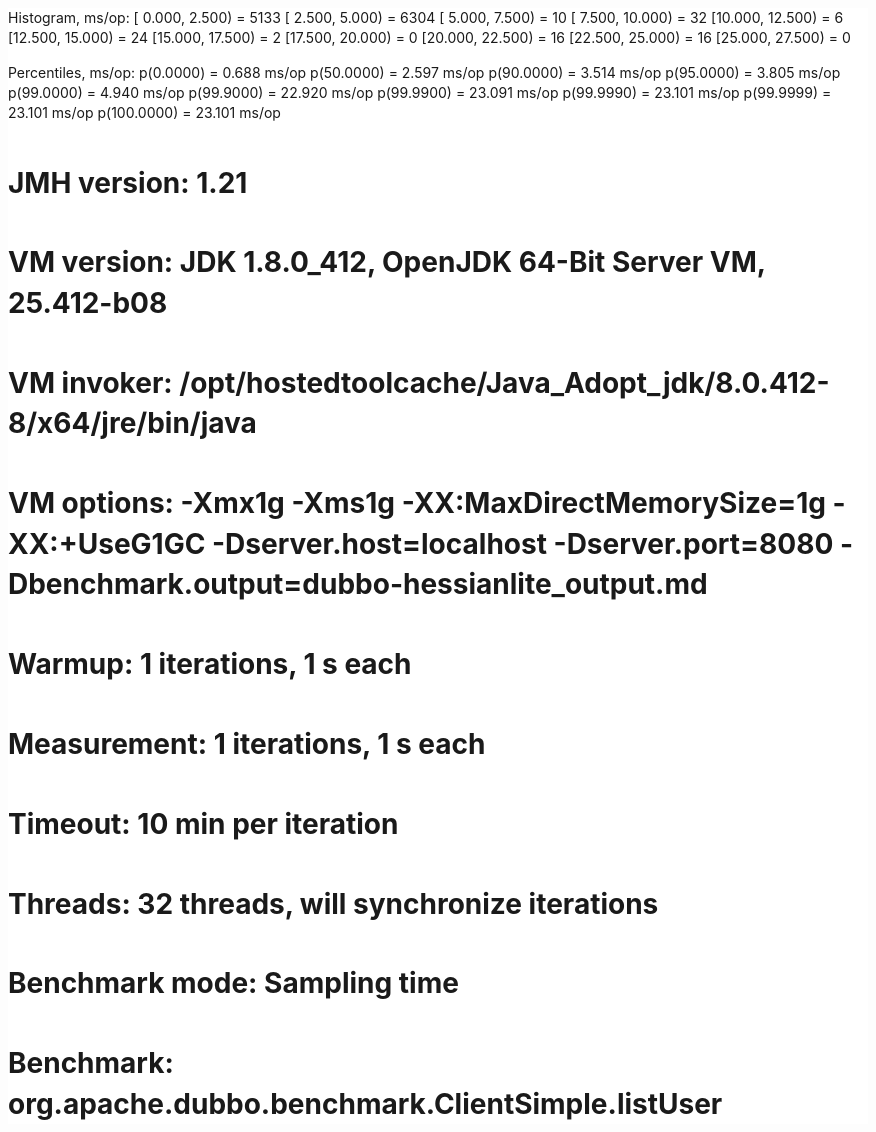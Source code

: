   Histogram, ms/op:
    [ 0.000,  2.500) = 5133 
    [ 2.500,  5.000) = 6304 
    [ 5.000,  7.500) = 10 
    [ 7.500, 10.000) = 32 
    [10.000, 12.500) = 6 
    [12.500, 15.000) = 24 
    [15.000, 17.500) = 2 
    [17.500, 20.000) = 0 
    [20.000, 22.500) = 16 
    [22.500, 25.000) = 16 
    [25.000, 27.500) = 0 

  Percentiles, ms/op:
      p(0.0000) =      0.688 ms/op
     p(50.0000) =      2.597 ms/op
     p(90.0000) =      3.514 ms/op
     p(95.0000) =      3.805 ms/op
     p(99.0000) =      4.940 ms/op
     p(99.9000) =     22.920 ms/op
     p(99.9900) =     23.091 ms/op
     p(99.9990) =     23.101 ms/op
     p(99.9999) =     23.101 ms/op
    p(100.0000) =     23.101 ms/op


# JMH version: 1.21
# VM version: JDK 1.8.0_412, OpenJDK 64-Bit Server VM, 25.412-b08
# VM invoker: /opt/hostedtoolcache/Java_Adopt_jdk/8.0.412-8/x64/jre/bin/java
# VM options: -Xmx1g -Xms1g -XX:MaxDirectMemorySize=1g -XX:+UseG1GC -Dserver.host=localhost -Dserver.port=8080 -Dbenchmark.output=dubbo-hessianlite_output.md
# Warmup: 1 iterations, 1 s each
# Measurement: 1 iterations, 1 s each
# Timeout: 10 min per iteration
# Threads: 32 threads, will synchronize iterations
# Benchmark mode: Sampling time
# Benchmark: org.apache.dubbo.benchmark.ClientSimple.listUser
